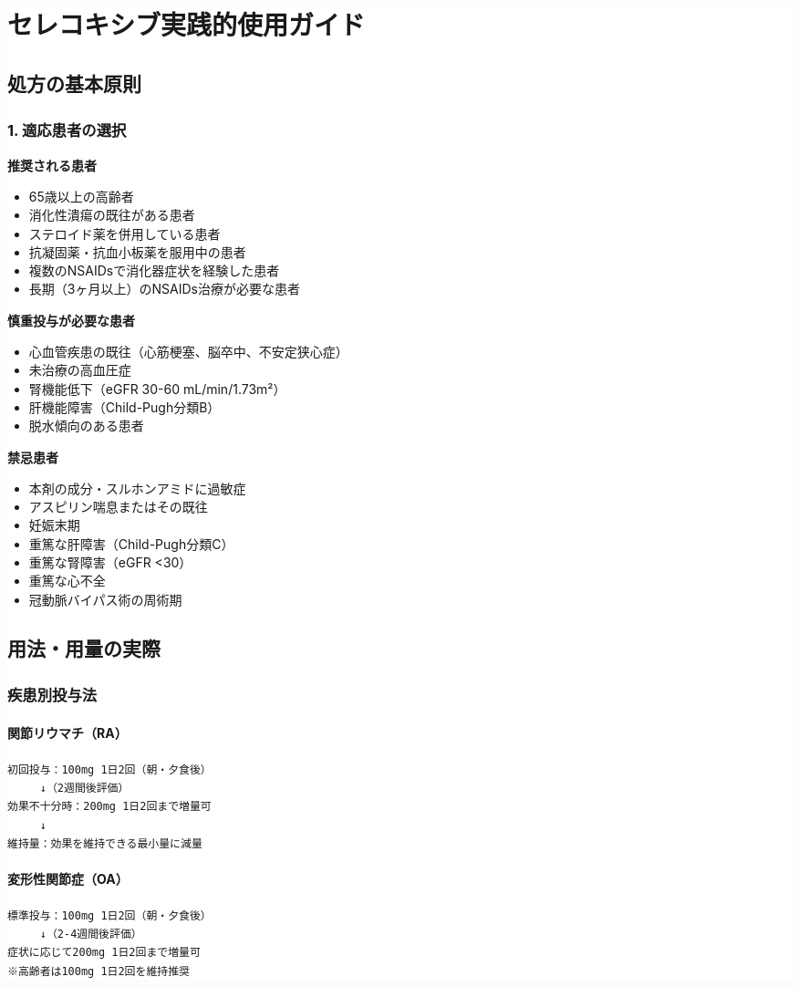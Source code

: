 # セレコキシブ実践的使用ガイド

## 処方の基本原則

### 1. 適応患者の選択
**推奨される患者**
- 65歳以上の高齢者
- 消化性潰瘍の既往がある患者
- ステロイド薬を併用している患者
- 抗凝固薬・抗血小板薬を服用中の患者
- 複数のNSAIDsで消化器症状を経験した患者
- 長期（3ヶ月以上）のNSAIDs治療が必要な患者

**慎重投与が必要な患者**
- 心血管疾患の既往（心筋梗塞、脳卒中、不安定狭心症）
- 未治療の高血圧症
- 腎機能低下（eGFR 30-60 mL/min/1.73m²）
- 肝機能障害（Child-Pugh分類B）
- 脱水傾向のある患者

**禁忌患者**
- 本剤の成分・スルホンアミドに過敏症
- アスピリン喘息またはその既往
- 妊娠末期
- 重篤な肝障害（Child-Pugh分類C）
- 重篤な腎障害（eGFR <30）
- 重篤な心不全
- 冠動脈バイパス術の周術期

## 用法・用量の実際

### 疾患別投与法

#### 関節リウマチ（RA）
```
初回投与：100mg 1日2回（朝・夕食後）
     ↓（2週間後評価）
効果不十分時：200mg 1日2回まで増量可
     ↓
維持量：効果を維持できる最小量に減量
```

#### 変形性関節症（OA）
```
標準投与：100mg 1日2回（朝・夕食後）
     ↓（2-4週間後評価）
症状に応じて200mg 1日2回まで増量可
※高齢者は100mg 1日2回を維持推奨
```
